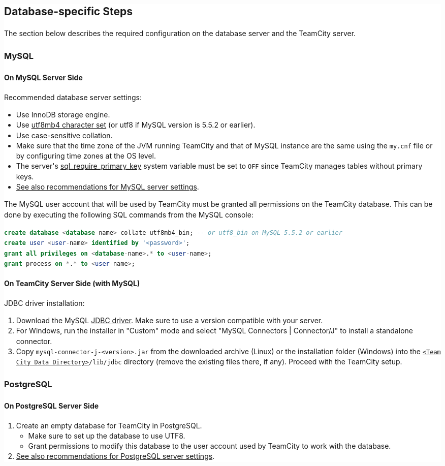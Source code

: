 <anchor name="SettingupanExternalDatabase-DatabasespecificSteps"/>

## Database-specific Steps

The section below describes the required configuration on the database server and the TeamCity server.

### MySQL

#### On MySQL Server Side

Recommended database server settings:
 * Use InnoDB storage engine.
 * Use [utf8mb4 character set](configuring-utf8-character-set-for-mysql.md) (or utf8 if MySQL version is 5.5.2 or earlier).
 * Use case-sensitive collation.
 * Make sure that the time zone of the JVM running TeamCity and that of MySQL instance are the same using the `my.cnf` file or by configuring time zones at the OS level.
 * The server's [sql_require_primary_key](https://dev.mysql.com/doc/refman/8.0/en/server-system-variables.html#sysvar_sql_require_primary_key) system variable must be set to `OFF` since TeamCity manages tables without primary keys.
 * [See also recommendations for MySQL server settings](how-to.md#Configure+Newly+Installed+MySQL+Server).

The MySQL user account that will be used by TeamCity must be granted all permissions on the TeamCity database. This can be done by executing the following SQL commands from the MySQL console:

```sql
create database <database-name> collate utf8mb4_bin; -- or utf8_bin on MySQL 5.5.2 or earlier
create user <user-name> identified by '<password>';
grant all privileges on <database-name>.* to <user-name>;
grant process on *.* to <user-name>;

```

#### On TeamCity Server Side (with MySQL)

JDBC driver installation:
1. Download the MySQL [JDBC driver](http://dev.mysql.com/downloads/connector/j/). Make sure to use a version compatible with your server. 
2. For Windows, run the installer in "Custom" mode and select "MySQL Connectors | Connector/J" to install a standalone connector.
3. Copy `mysql-connector-j-<version>.jar` from the downloaded archive (Linux) or the installation folder (Windows) into the [`<TeamCity Data Directory>`](teamcity-data-directory.md)`/lib/jdbc` directory (remove the existing files there, if any). Proceed with the TeamCity setup.

### PostgreSQL

#### On PostgreSQL Server Side

1. Create an empty database for TeamCity in PostgreSQL.
   * Make sure to set up the database to use UTF8.
   * Grant permissions to modify this database to the user account used by TeamCity to work with the database.
2. [See also recommendations for PostgreSQL server settings](how-to.md#Configure+Newly+Installed+PostgreSQL+Server).
